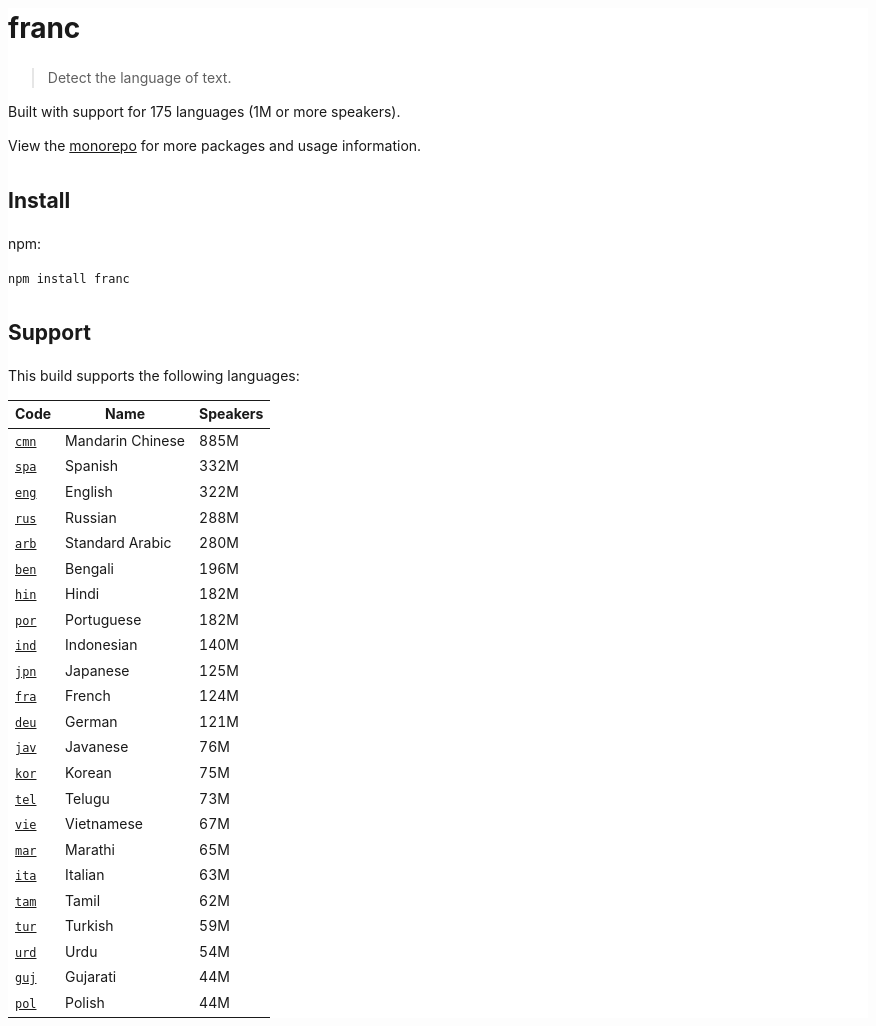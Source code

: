 

# franc

> Detect the language of text.

Built with support for 175 languages (1M or more speakers).

View the [monorepo](https://github.com/wooorm/franc) for more packages and
usage information.

## Install

npm:

```sh
npm install franc
```

## Support

This build supports the following languages:

| Code                                                             | Name                          | Speakers |
| ---------------------------------------------------------------- | ----------------------------- | -------- |
| [`cmn`](http://www-01.sil.org/iso639-3/documentation.asp?id=cmn) | Mandarin Chinese              | 885M     |
| [`spa`](http://www-01.sil.org/iso639-3/documentation.asp?id=spa) | Spanish                       | 332M     |
| [`eng`](http://www-01.sil.org/iso639-3/documentation.asp?id=eng) | English                       | 322M     |
| [`rus`](http://www-01.sil.org/iso639-3/documentation.asp?id=rus) | Russian                       | 288M     |
| [`arb`](http://www-01.sil.org/iso639-3/documentation.asp?id=arb) | Standard Arabic               | 280M     |
| [`ben`](http://www-01.sil.org/iso639-3/documentation.asp?id=ben) | Bengali                       | 196M     |
| [`hin`](http://www-01.sil.org/iso639-3/documentation.asp?id=hin) | Hindi                         | 182M     |
| [`por`](http://www-01.sil.org/iso639-3/documentation.asp?id=por) | Portuguese                    | 182M     |
| [`ind`](http://www-01.sil.org/iso639-3/documentation.asp?id=ind) | Indonesian                    | 140M     |
| [`jpn`](http://www-01.sil.org/iso639-3/documentation.asp?id=jpn) | Japanese                      | 125M     |
| [`fra`](http://www-01.sil.org/iso639-3/documentation.asp?id=fra) | French                        | 124M     |
| [`deu`](http://www-01.sil.org/iso639-3/documentation.asp?id=deu) | German                        | 121M     |
| [`jav`](http://www-01.sil.org/iso639-3/documentation.asp?id=jav) | Javanese                      | 76M      |
| [`kor`](http://www-01.sil.org/iso639-3/documentation.asp?id=kor) | Korean                        | 75M      |
| [`tel`](http://www-01.sil.org/iso639-3/documentation.asp?id=tel) | Telugu                        | 73M      |
| [`vie`](http://www-01.sil.org/iso639-3/documentation.asp?id=vie) | Vietnamese                    | 67M      |
| [`mar`](http://www-01.sil.org/iso639-3/documentation.asp?id=mar) | Marathi                       | 65M      |
| [`ita`](http://www-01.sil.org/iso639-3/documentation.asp?id=ita) | Italian                       | 63M      |
| [`tam`](http://www-01.sil.org/iso639-3/documentation.asp?id=tam) | Tamil                         | 62M      |
| [`tur`](http://www-01.sil.org/iso639-3/documentation.asp?id=tur) | Turkish                       | 59M      |
| [`urd`](http://www-01.sil.org/iso639-3/documentation.asp?id=urd) | Urdu                          | 54M      |
| [`guj`](http://www-01.sil.org/iso639-3/documentation.asp?id=guj) | Gujarati                      | 44M      |
| [`pol`](http://www-01.sil.org/iso639-3/documentation.asp?id=pol) | Polish                        | 44M      |